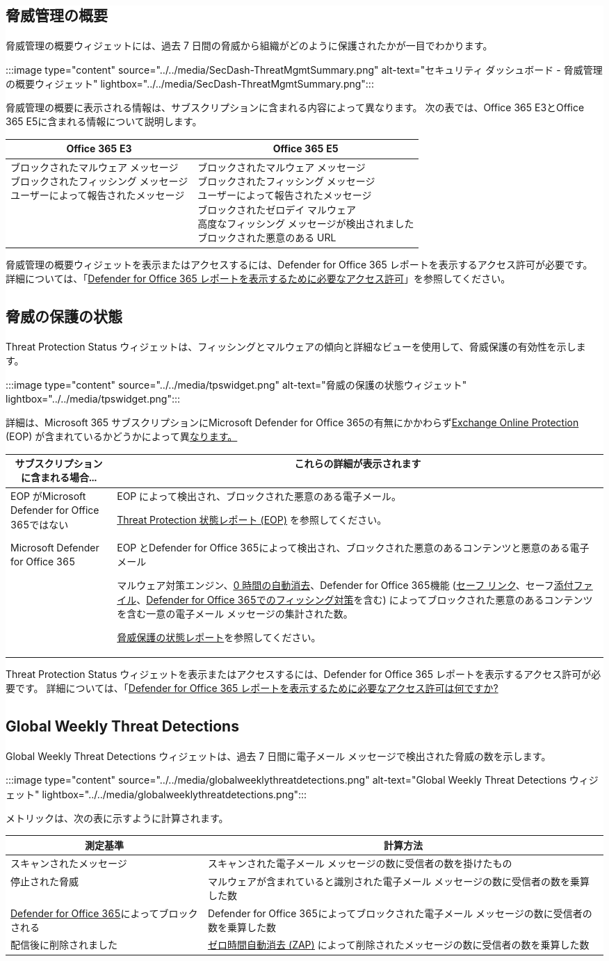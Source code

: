 ## <a name="threat-management-summary"></a>脅威管理の概要

脅威管理の概要ウィジェットには、過去 7 日間の脅威から組織がどのように保護されたかが一目でわかります。

:::image type="content" source="../../media/SecDash-ThreatMgmtSummary.png" alt-text="セキュリティ ダッシュボード - 脅威管理の概要ウィジェット" lightbox="../../media/SecDash-ThreatMgmtSummary.png":::

脅威管理の概要に表示される情報は、サブスクリプションに含まれる内容によって異なります。 次の表では、Office 365 E3とOffice 365 E5に含まれる情報について説明します。

|Office 365 E3|Office 365 E5|
|---|---|
|ブロックされたマルウェア メッセージ<br>ブロックされたフィッシング メッセージ<br>ユーザーによって報告されたメッセージ<br><br><br><br>|ブロックされたマルウェア メッセージ<br>ブロックされたフィッシング メッセージ<br>ユーザーによって報告されたメッセージ<br>ブロックされたゼロデイ マルウェア<br>高度なフィッシング メッセージが検出されました<br>ブロックされた悪意のある URL|

脅威管理の概要ウィジェットを表示またはアクセスするには、Defender for Office 365 レポートを表示するアクセス許可が必要です。 詳細については、「[Defender for Office 365 レポートを表示するために必要なアクセス許可](view-reports-for-mdo.md#what-permissions-are-needed-to-view-the-defender-for-office-365-reports)」を参照してください。

## <a name="threat-protection-status"></a>脅威の保護の状態

Threat Protection Status ウィジェットは、フィッシングとマルウェアの傾向と詳細なビューを使用して、脅威保護の有効性を示します。

:::image type="content" source="../../media/tpswidget.png" alt-text="脅威の保護の状態ウィジェット" lightbox="../../media/tpswidget.png":::

詳細は、Microsoft 365 サブスクリプションにMicrosoft Defender for Office 365の有無にかかわらず[Exchange Online Protection](exchange-online-protection-overview.md) (EOP) が含まれているかどうかによって異[なります。](defender-for-office-365.md)

|サブスクリプションに含まれる場合...|これらの詳細が表示されます|
|---|---|
|EOP がMicrosoft Defender for Office 365ではない|EOP によって検出され、ブロックされた悪意のある電子メール。<p> [Threat Protection 状態レポート (EOP)](view-email-security-reports.md#threat-protection-status-report) を参照してください。|
|Microsoft Defender for Office 365|EOP とDefender for Office 365によって検出され、ブロックされた悪意のあるコンテンツと悪意のある電子メール <p> マルウェア対策エンジン、[0 時間の自動消去](zero-hour-auto-purge.md)、Defender for Office 365機能 ([セーフ リンク](safe-links.md)、セーフ[添付ファイル](safe-attachments.md)、[Defender for Office 365でのフィッシング対策](set-up-anti-phishing-policies.md#exclusive-settings-in-anti-phishing-policies-in-microsoft-defender-for-office-365)を含む) によってブロックされた悪意のあるコンテンツを含む一意の電子メール メッセージの集計された数。 <p> [脅威保護の状態レポート](view-reports-for-mdo.md#threat-protection-status-report)を参照してください。|

Threat Protection Status ウィジェットを表示またはアクセスするには、Defender for Office 365 レポートを表示するアクセス許可が必要です。 詳細については、「[Defender for Office 365 レポートを表示するために必要なアクセス許可は何ですか?](view-reports-for-mdo.md#what-permissions-are-needed-to-view-the-defender-for-office-365-reports)

## <a name="global-weekly-threat-detections"></a>Global Weekly Threat Detections

Global Weekly Threat Detections ウィジェットは、過去 7 日間に電子メール メッセージで検出された脅威の数を示します。

:::image type="content" source="../../media/globalweeklythreatdetections.png" alt-text="Global Weekly Threat Detections ウィジェット" lightbox="../../media/globalweeklythreatdetections.png":::

メトリックは、次の表に示すように計算されます。

|測定基準|計算方法|
|---|---|
|スキャンされたメッセージ|スキャンされた電子メール メッセージの数に受信者の数を掛けたもの|
|停止された脅威|マルウェアが含まれていると識別された電子メール メッセージの数に受信者の数を乗算した数|
|[Defender for Office 365](defender-for-office-365.md)によってブロックされる|Defender for Office 365によってブロックされた電子メール メッセージの数に受信者の数を乗算した数|
|配信後に削除されました|[ゼロ時間自動消去 (ZAP)](zero-hour-auto-purge.md) によって削除されたメッセージの数に受信者の数を乗算した数|
